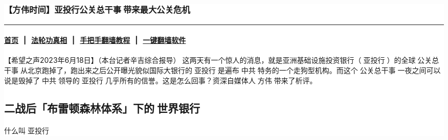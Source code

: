 ### 【方伟时间】亚投行公关总干事 带来最大公关危机
------------------------

#### [首页](https://github.com/gfw-breaker/banned-news3/blob/master/README.md) &nbsp;&nbsp;|&nbsp;&nbsp; [法轮功真相](https://github.com/begood0513/basic/blob/master/README.md)  &nbsp;&nbsp;|&nbsp;&nbsp; [手把手翻墙教程](https://github.com/gfw-breaker/guides/wiki)  &nbsp;&nbsp;|&nbsp;&nbsp; [一键翻墙软件](https://github.com/gfw-breaker/nogfw/blob/master/README.md)  



<div><div class="Content__Wrapper sc-1bvya0-0 elmmKw article_body" data-checkusr="" itemprop="articleBody">
 <div id="post_place_1">
 </div>
 <p class="meta-top">
  <span class="meta">
   【希望之声2023年6月18日】（本台记者辛吉综合报导）
  </span>
  这两天有一个惊人的消息，就是亚洲基础设施投资银行（
  <ok href="/term/29938">
   亚投行
  </ok>
  ）的全球
  <ok href="/term/881999">
   公关总干事
  </ok>
  从北京跑掉了，跑出来之后公开曝光貌似国际大银行的
  <ok href="/term/29938">
   亚投行
  </ok>
  是遍布
  <ok href="/term/1059">
   中共
  </ok>
  特务的一个走狗型机构。而这个
  <ok href="/term/881999">
   公关总干事
  </ok>
  一夜之间可以说是毁掉了
  <ok href="/term/1059">
   中共
  </ok>
  领导的
  <ok href="/term/29938">
   亚投行
  </ok>
  几乎所有的信誉。这是怎么回事？资深自媒体人
  <ok href="/term/13885">
   方伟
  </ok>
  带来了析评。
 </p>
 <h2>
  二战后「布雷顿森林体系」下的
  <ok href="/term/11511">
   世界银行
  </ok>
 </h2>
 <p>
  什么叫
  <ok href="/term/29938">
   亚投行